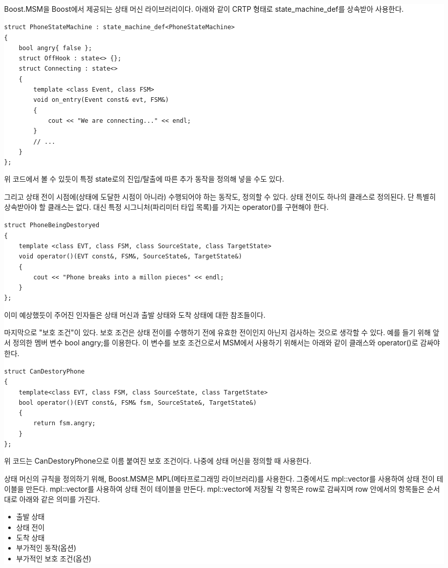 Boost.MSM을 Boost에서 제공되는 상태 머신 라이브러리이다. 아래와 같이 CRTP 형태로 state_machine_def를 상속받아 사용한다.

	struct PhoneStateMachine : state_machine_def<PhoneStateMachine>
	{
		bool angry{ false };
		struct OffHook : state<> {};
		struct Connecting : state<>
		{
			template <class Event, class FSM>
			void on_entry(Event const& evt, FSM&)
			{
				cout << "We are connecting..." << endl;
			}
			// ...
		}
	};

위 코드에서 볼 수 있듯이 특정 state로의 진입/탈출에 따른 추가 동작을 정의해 넣을 수도 있다.

그리고 상태 전이 시점에(상태에 도달한 시점이 아니라) 수행되어야 하는 동작도, 정의할 수 있다. 상태 전이도 하나의 클래스로 정의된다. 단 특별히 상속받아야 할 클래스는 없다. 대신 특정 시그니처(파리미터 타입 목록)를 가지는 operator()를 구현해야 한다.

	struct PhoneBeingDestoryed
	{
		template <class EVT, class FSM, class SourceState, class TargetState>
		void operator()(EVT const&, FSM&, SourceState&, TargetState&)
		{
			cout << "Phone breaks into a millon pieces" << endl;
		}
	};

이미 예상했듯이 주어진 인자들은 상태 머신과 출발 상태와 도착 상태에 대한 참조들이다.

마지막으로 "보호 조건"이 있다. 보호 조건은 상태 전이를 수행하기 전에 유효한 전이인지 아닌지 검사하는 것으로 생각할 수 있다. 예를 들기 위해 앞서 정의한 멤버 변수 bool angry;를 이용한다. 이 변수를 보호 조건으로서 MSM에서 사용하기 위해서는 아래와 같이 클래스와 operator()로 감싸야 한다.

	struct CanDestoryPhone
	{
		template<class EVT, class FSM, class SourceState, class TargetState>
		bool operator()(EVT const&, FSM& fsm, SourceState&, TargetState&)
		{
			return fsm.angry;
		}
	};

위 코드는 CanDestoryPhone으로 이름 붙여진 보호 조건이다. 나중에 상태 머신을 정의할 때 사용한다.

상태 머신의 규칙을 정의하기 위해, Boost.MSM은 MPL(메타프로그래밍 라이브러리)를 사용한다. 그중에서도 mpl::vector를 사용하여 상태 전이 테이블을 만든다. mpl::vector를 사용하여 상태 전이 테이블을 만든다. mpl::vector에 저장될 각 항목은 row로 감싸지며 row 안에서의 항목들은 순서대로 아래와 같은 의미를 가진다.

 - 출발 상태
 - 상태 전이
 - 도착 상태
 - 부가적인 동작(옵션)
 - 부가적인 보호 조건(옵션)

